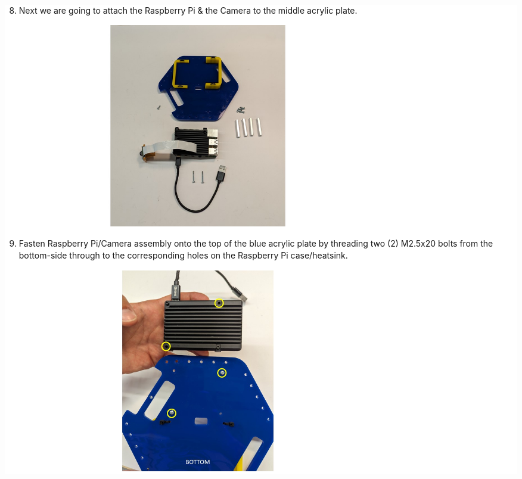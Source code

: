 8. Next we are going to attach the Raspberry Pi & the Camera to the middle acrylic plate.

    <span class="image centered"><img src="/assets/images/mbot/assembly/middlePlate/9.JPG" alt="" style="max-width:600px;"/></span>

9. Fasten Raspberry Pi/Camera assembly onto the top of the blue acrylic plate by threading two (2) M2.5x20 bolts from the bottom-side through to the corresponding holes on the Raspberry Pi case/heatsink.

    <span class="image centered"><img src="/assets/images/mbot/assembly/middlePlate/10.JPG" alt="" style="max-width:600px;"/></span>
